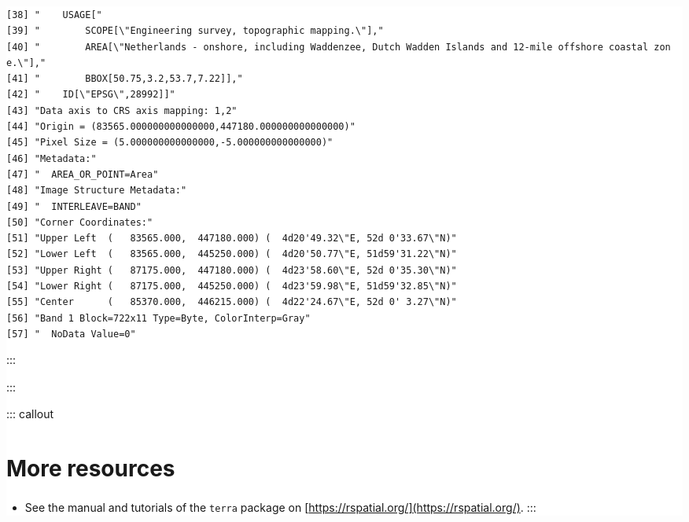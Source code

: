 ```{.output}
[38] "    USAGE["                                                                                                            
[39] "        SCOPE[\"Engineering survey, topographic mapping.\"],"                                                          
[40] "        AREA[\"Netherlands - onshore, including Waddenzee, Dutch Wadden Islands and 12-mile offshore coastal zone.\"],"
[41] "        BBOX[50.75,3.2,53.7,7.22]],"                                                                                   
[42] "    ID[\"EPSG\",28992]]"                                                                                               
[43] "Data axis to CRS axis mapping: 1,2"                                                                                    
[44] "Origin = (83565.000000000000000,447180.000000000000000)"                                                               
[45] "Pixel Size = (5.000000000000000,-5.000000000000000)"                                                                   
[46] "Metadata:"                                                                                                             
[47] "  AREA_OR_POINT=Area"                                                                                                  
[48] "Image Structure Metadata:"                                                                                             
[49] "  INTERLEAVE=BAND"                                                                                                     
[50] "Corner Coordinates:"                                                                                                   
[51] "Upper Left  (   83565.000,  447180.000) (  4d20'49.32\"E, 52d 0'33.67\"N)"                                             
[52] "Lower Left  (   83565.000,  445250.000) (  4d20'50.77\"E, 51d59'31.22\"N)"                                             
[53] "Upper Right (   87175.000,  447180.000) (  4d23'58.60\"E, 52d 0'35.30\"N)"                                             
[54] "Lower Right (   87175.000,  445250.000) (  4d23'59.98\"E, 51d59'32.85\"N)"                                             
[55] "Center      (   85370.000,  446215.000) (  4d22'24.67\"E, 52d 0' 3.27\"N)"                                             
[56] "Band 1 Block=722x11 Type=Byte, ColorInterp=Gray"                                                                       
[57] "  NoData Value=0"                                                                                                      
```

:::

:::

::: callout
# More resources

- See the manual and tutorials of the `terra` package on [https://rspatial.org/](https://rspatial.org/).
:::
